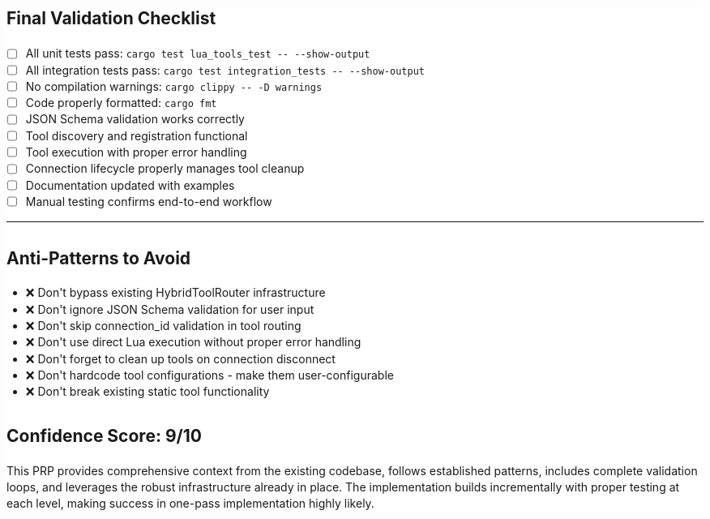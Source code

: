 ## Final Validation Checklist

- [ ] All unit tests pass: `cargo test lua_tools_test -- --show-output`
- [ ] All integration tests pass:
      `cargo test integration_tests -- --show-output`
- [ ] No compilation warnings: `cargo clippy -- -D warnings`
- [ ] Code properly formatted: `cargo fmt`
- [ ] JSON Schema validation works correctly
- [ ] Tool discovery and registration functional
- [ ] Tool execution with proper error handling
- [ ] Connection lifecycle properly manages tool cleanup
- [ ] Documentation updated with examples
- [ ] Manual testing confirms end-to-end workflow

---

## Anti-Patterns to Avoid

- ❌ Don't bypass existing HybridToolRouter infrastructure
- ❌ Don't ignore JSON Schema validation for user input
- ❌ Don't skip connection_id validation in tool routing
- ❌ Don't use direct Lua execution without proper error handling
- ❌ Don't forget to clean up tools on connection disconnect
- ❌ Don't hardcode tool configurations - make them user-configurable
- ❌ Don't break existing static tool functionality

## Confidence Score: 9/10

This PRP provides comprehensive context from the existing codebase, follows
established patterns, includes complete validation loops, and leverages the
robust infrastructure already in place. The implementation builds incrementally
with proper testing at each level, making success in one-pass implementation
highly likely.
